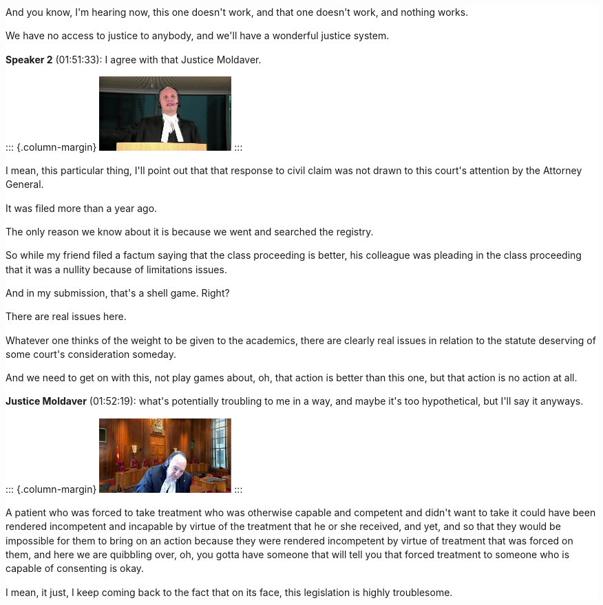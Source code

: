 And you know, I'm hearing now, this one doesn't work, and that one doesn't work, and nothing works.

We have no access to justice to anybody, and we'll have a wonderful justice system.

**Speaker 2** (01:51:33): I agree with that Justice Moldaver.

::: {.column-margin}
![](6716.png)
:::

I mean, this particular thing, I'll point out that that response to civil claim was not drawn to this court's attention by the Attorney General.

It was filed more than a year ago.

The only reason we know about it is because we went and searched the registry.

So while my friend filed a factum saying that the class proceeding is better, his colleague was pleading in the class proceeding that it was a nullity because of limitations issues.

And in my submission, that's a shell game. Right?

There are real issues here.

Whatever one thinks of the weight to be given to the academics, there are clearly real issues in relation to the statute deserving of some court's consideration someday.

And we need to get on with this, not play games about, oh, that action is better than this one, but that action is no action at all.

**Justice Moldaver** (01:52:19): what's potentially troubling to me in a way, and maybe it's too hypothetical, but I'll say it anyways.

::: {.column-margin}
![](6766.png)
:::

A patient who was forced to take treatment who was otherwise capable and competent and didn't want to take it could have been rendered incompetent and incapable by virtue of the treatment that he or she received, and yet, and so that they would be impossible for them to bring on an action because they were rendered incompetent by virtue of treatment that was forced on them, and here we are quibbling over, oh, you gotta have someone that will tell you that forced treatment to someone who is capable of consenting is okay.

I mean, it just, I keep coming back to the fact that on its face, this legislation is highly troublesome.
